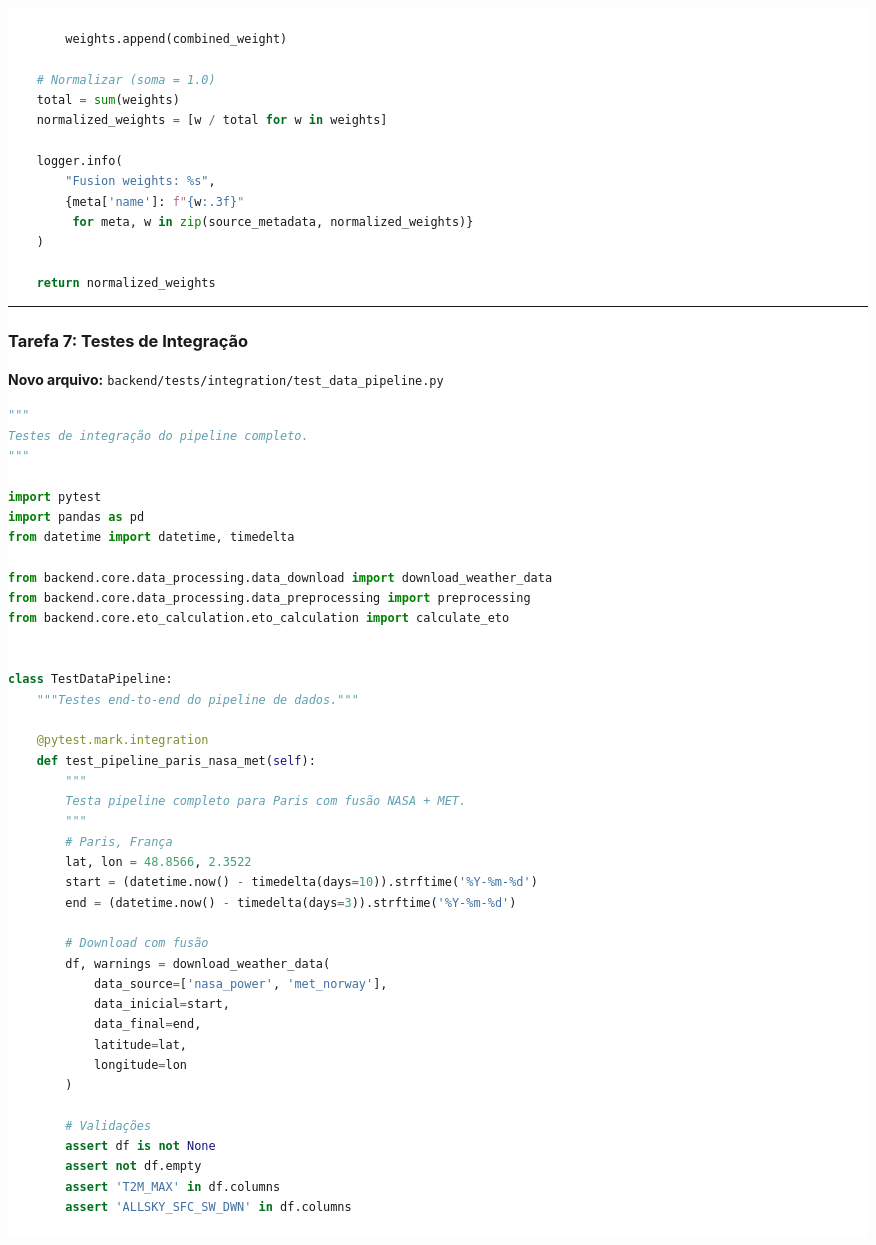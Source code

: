 ```python
        
        weights.append(combined_weight)
    
    # Normalizar (soma = 1.0)
    total = sum(weights)
    normalized_weights = [w / total for w in weights]
    
    logger.info(
        "Fusion weights: %s",
        {meta['name']: f"{w:.3f}" 
         for meta, w in zip(source_metadata, normalized_weights)}
    )
    
    return normalized_weights
```

---

### **Tarefa 7: Testes de Integração**

**Novo arquivo:** `backend/tests/integration/test_data_pipeline.py`

```python
"""
Testes de integração do pipeline completo.
"""

import pytest
import pandas as pd
from datetime import datetime, timedelta

from backend.core.data_processing.data_download import download_weather_data
from backend.core.data_processing.data_preprocessing import preprocessing
from backend.core.eto_calculation.eto_calculation import calculate_eto


class TestDataPipeline:
    """Testes end-to-end do pipeline de dados."""
    
    @pytest.mark.integration
    def test_pipeline_paris_nasa_met(self):
        """
        Testa pipeline completo para Paris com fusão NASA + MET.
        """
        # Paris, França
        lat, lon = 48.8566, 2.3522
        start = (datetime.now() - timedelta(days=10)).strftime('%Y-%m-%d')
        end = (datetime.now() - timedelta(days=3)).strftime('%Y-%m-%d')
        
        # Download com fusão
        df, warnings = download_weather_data(
            data_source=['nasa_power', 'met_norway'],
            data_inicial=start,
            data_final=end,
            latitude=lat,
            longitude=lon
        )
        
        # Validações
        assert df is not None
        assert not df.empty
        assert 'T2M_MAX' in df.columns
        assert 'ALLSKY_SFC_SW_DWN' in df.columns
        
```